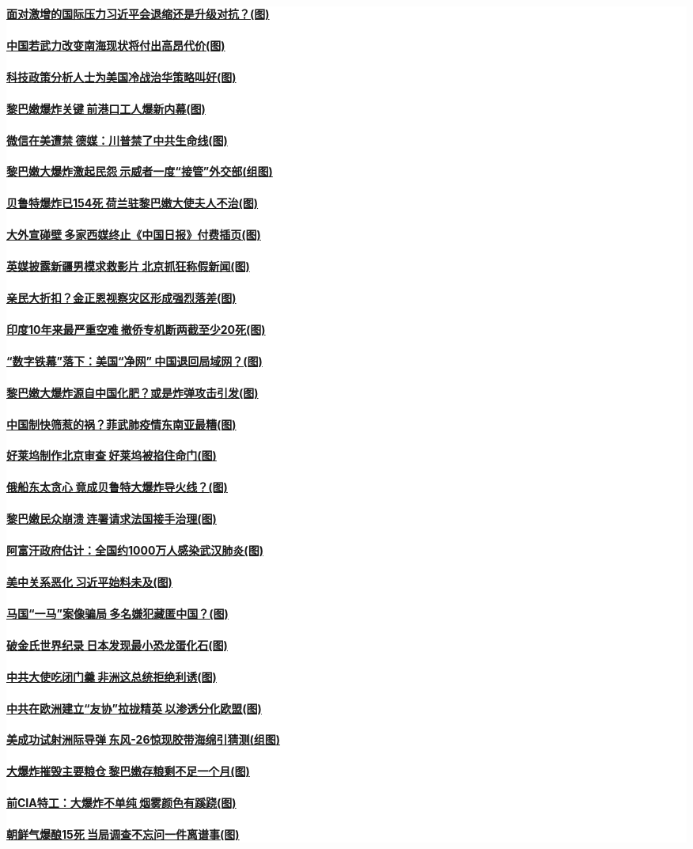 #### [面对激增的国际压力习近平会退缩还是升级对抗？(图)](../pages/p9/942435.md?t=10180751)
#### [中国若武力改变南海现状将付出高昂代价(图)](../pages/p9/942409.md?t=10180751)
#### [科技政策分析人士为美国冷战治华策略叫好(图)](../pages/p9/942407.md?t=10180751)
#### [黎巴嫩爆炸关键 前港口工人爆新内幕(图)](../pages/p9/942367.md?t=10180751)
#### [微信在美遭禁 德媒：川普禁了中共生命线(图)](../pages/p9/942364.md?t=10180751)
#### [黎巴嫩大爆炸激起民怨 示威者一度“接管”外交部(组图)](../pages/p9/942338.md?t=10180751)
#### [贝鲁特爆炸已154死 荷兰驻黎巴嫩大使夫人不治(图)](../pages/p9/942337.md?t=10180751)
#### [大外宣碰壁 多家西媒终止《中国日报》付费插页(图)](../pages/p9/942312.md?t=10180751)
#### [英媒披露新疆男模求救影片 北京抓狂称假新闻(图)](../pages/p9/942284.md?t=10180751)
#### [亲民大折扣？金正恩视察灾区形成强烈落差(图)](../pages/p9/942276.md?t=10180751)
#### [印度10年来最严重空难 撤侨专机断两截至少20死(图)](../pages/p9/942254.md?t=10180751)
#### [“数字铁幕”落下：美国“净网” 中国退回局域网？(图)](../pages/p9/942239.md?t=10180751)
#### [黎巴嫩大爆炸源自中国化肥？或是炸弹攻击引发(图)](../pages/p9/942213.md?t=10180751)
#### [中国制快筛惹的祸？菲武肺疫情东南亚最糟(图)](../pages/p9/942190.md?t=10180751)
#### [好莱坞制作北京审查 好莱坞被掐住命门(图)](../pages/p9/942189.md?t=10180751)
#### [俄船东太贪心 竟成贝鲁特大爆炸导火线？(图)](../pages/p9/942176.md?t=10180751)
#### [黎巴嫩民众崩溃 连署请求法国接手治理(图)](../pages/p9/942167.md?t=10180751)
#### [阿富汗政府估计：全国约1000万人感染武汉肺炎(图)](../pages/p9/942130.md?t=10180751)
#### [美中关系恶化 习近平始料未及(图)](../pages/p9/942128.md?t=10180751)
#### [马国“一马”案像骗局 多名嫌犯藏匿中国？(图)](../pages/p9/942063.md?t=10180751)
#### [破金氏世界纪录 日本发现最小恐龙蛋化石(图)](../pages/p9/942058.md?t=10180751)
#### [中共大使吃闭门羹 非洲这总统拒绝利诱(图)](../pages/p9/942043.md?t=10180751)
#### [中共在欧洲建立“友协”拉拢精英 以渗透分化欧盟(图)](../pages/p9/942030.md?t=10180751)
#### [美成功试射洲际导弹 东风-26惊现胶带海绵引猜测(组图)](../pages/p9/942023.md?t=10180751)
#### [大爆炸摧毁主要粮仓 黎巴嫩存粮剩不足一个月(图)](../pages/p9/941998.md?t=10180751)
#### [前CIA特工：大爆炸不单纯 烟雾颜色有蹊跷(图)](../pages/p9/941979.md?t=10180751)
#### [朝鲜气爆酿15死 当局调查不忘问一件离谱事(图)](../pages/p9/941974.md?t=10180751)